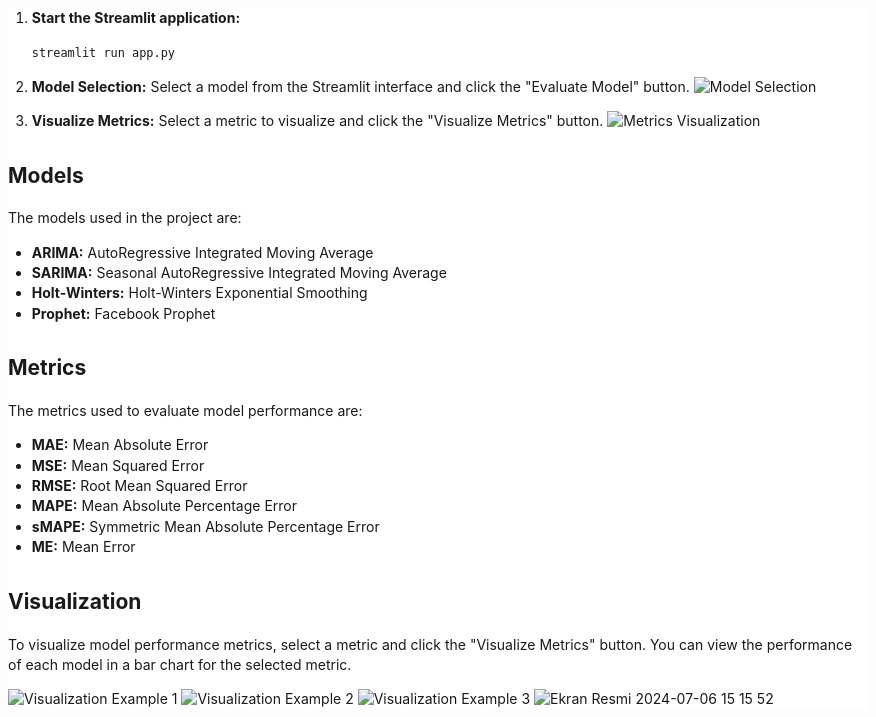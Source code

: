 1. **Start the Streamlit application:**
   ```sh
   streamlit run app.py
   ```

2. **Model Selection:**
   Select a model from the Streamlit interface and click the "Evaluate Model" button.
   <img width="850" alt="Model Selection" src="https://github.com/muratcan77/Musteri_Getiri_Tahmini_Makine_Ogrenmesi_Modelleri_Turizm/assets/60244376/adffc4e9-b078-4bab-b2d9-1b652c13355d">

3. **Visualize Metrics:**
   Select a metric to visualize and click the "Visualize Metrics" button.
   <img width="979" alt="Metrics Visualization" src="https://github.com/muratcan77/Musteri_Getiri_Tahmini_Makine_Ogrenmesi_Modelleri_Turizm/assets/60244376/6da5208e-5d3b-46dd-b23b-126968ea06aa">

## Models
The models used in the project are:
- **ARIMA:** AutoRegressive Integrated Moving Average
- **SARIMA:** Seasonal AutoRegressive Integrated Moving Average
- **Holt-Winters:** Holt-Winters Exponential Smoothing
- **Prophet:** Facebook Prophet

## Metrics
The metrics used to evaluate model performance are:
- **MAE:** Mean Absolute Error
- **MSE:** Mean Squared Error
- **RMSE:** Root Mean Squared Error
- **MAPE:** Mean Absolute Percentage Error
- **sMAPE:** Symmetric Mean Absolute Percentage Error
- **ME:** Mean Error

## Visualization
To visualize model performance metrics, select a metric and click the "Visualize Metrics" button. You can view the performance of each model in a bar chart for the selected metric.

<img width="850" alt="Visualization Example 1" src="https://github.com/muratcan77/Musteri_Getiri_Tahmini_Makine_Ogrenmesi_Modelleri_Turizm/assets/60244376/c553b488-78c2-44e7-b7fb-6461cac61fc9">

<img width="755" alt="Visualization Example 2" src="https://github.com/muratcan77/Musteri_Getiri_Tahmini_Makine_Ogrenmesi_Modelleri_Turizm/assets/60244376/cf9fbf45-bf31-4ae9-ac1f-75f53e68b562">

<img width="755" alt="Visualization Example 3" src="https://github.com/muratcan77/Musteri_Getiri_Tahmini_Makine_Ogrenmesi_Modelleri_Turizm/assets/60244376/b2b71709-0ede-4002-89d9-04e60c37fa20">




<img width="755" alt="Ekran Resmi 2024-07-06 15 15 52" src="https://github.com/muratcan77/Musteri_Getiri_Tahmini_Makine_Ogrenmesi_Modelleri_Turizm/assets/60244376/b2b71709-0ede-4002-89d9-04e60c37fa20">


